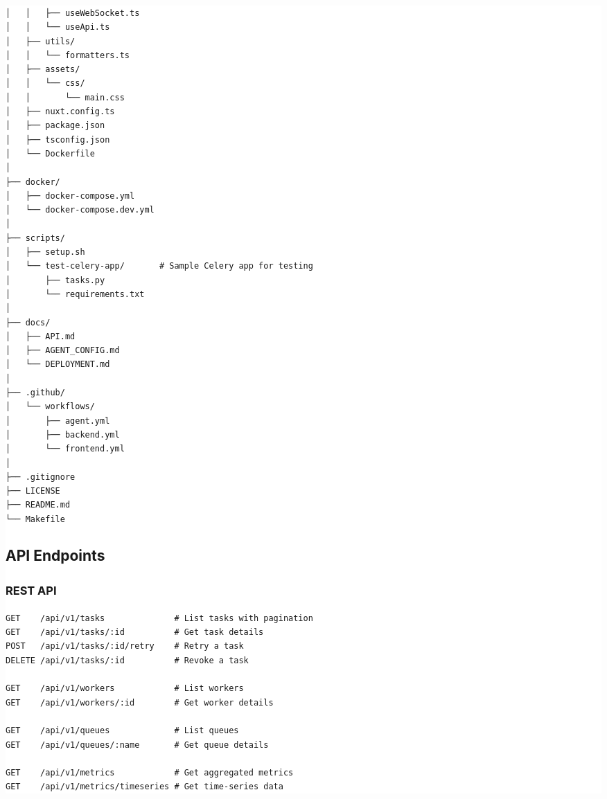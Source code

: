 ```
│   │   ├── useWebSocket.ts
│   │   └── useApi.ts
│   ├── utils/
│   │   └── formatters.ts
│   ├── assets/
│   │   └── css/
│   │       └── main.css
│   ├── nuxt.config.ts
│   ├── package.json
│   ├── tsconfig.json
│   └── Dockerfile
│
├── docker/
│   ├── docker-compose.yml
│   └── docker-compose.dev.yml
│
├── scripts/
│   ├── setup.sh
│   └── test-celery-app/       # Sample Celery app for testing
│       ├── tasks.py
│       └── requirements.txt
│
├── docs/
│   ├── API.md
│   ├── AGENT_CONFIG.md
│   └── DEPLOYMENT.md
│
├── .github/
│   └── workflows/
│       ├── agent.yml
│       ├── backend.yml
│       └── frontend.yml
│
├── .gitignore
├── LICENSE
├── README.md
└── Makefile
```

## API Endpoints

### REST API
```
GET    /api/v1/tasks              # List tasks with pagination
GET    /api/v1/tasks/:id          # Get task details
POST   /api/v1/tasks/:id/retry    # Retry a task
DELETE /api/v1/tasks/:id          # Revoke a task

GET    /api/v1/workers            # List workers
GET    /api/v1/workers/:id        # Get worker details

GET    /api/v1/queues             # List queues
GET    /api/v1/queues/:name       # Get queue details

GET    /api/v1/metrics            # Get aggregated metrics
GET    /api/v1/metrics/timeseries # Get time-series data
```
